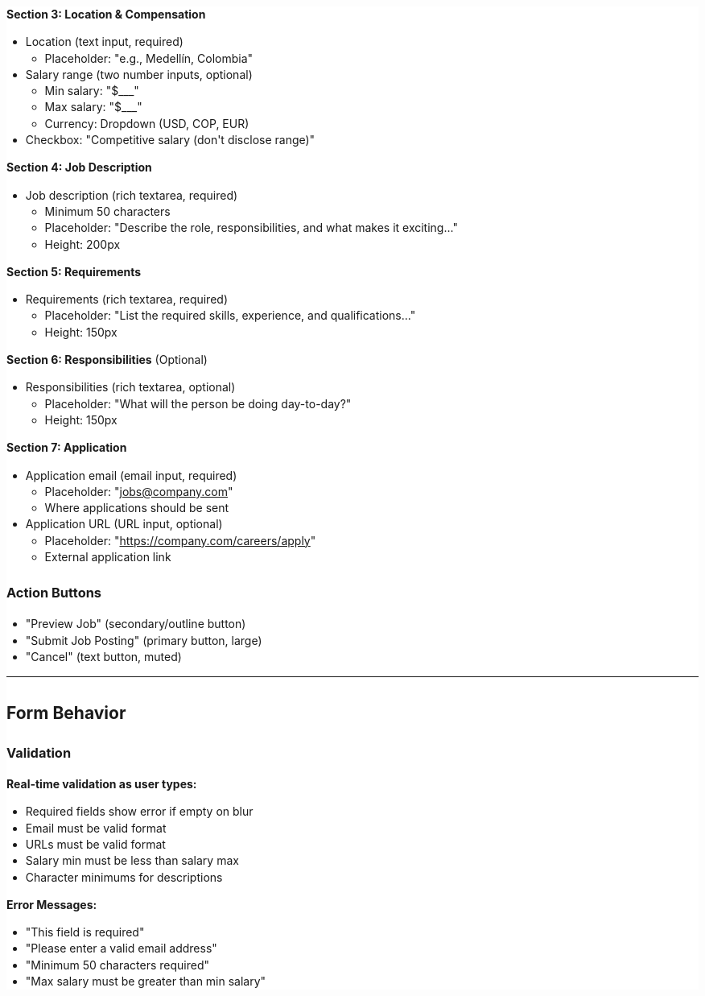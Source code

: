 **Section 3: Location & Compensation**
- Location (text input, required)
  - Placeholder: "e.g., Medellín, Colombia"
- Salary range (two number inputs, optional)
  - Min salary: "$___"
  - Max salary: "$___"
  - Currency: Dropdown (USD, COP, EUR)
- Checkbox: "Competitive salary (don't disclose range)"

**Section 4: Job Description**
- Job description (rich textarea, required)
  - Minimum 50 characters
  - Placeholder: "Describe the role, responsibilities, and what makes it exciting..."
  - Height: 200px

**Section 5: Requirements**
- Requirements (rich textarea, required)
  - Placeholder: "List the required skills, experience, and qualifications..."
  - Height: 150px

**Section 6: Responsibilities** (Optional)
- Responsibilities (rich textarea, optional)
  - Placeholder: "What will the person be doing day-to-day?"
  - Height: 150px

**Section 7: Application**
- Application email (email input, required)
  - Placeholder: "jobs@company.com"
  - Where applications should be sent
- Application URL (URL input, optional)
  - Placeholder: "https://company.com/careers/apply"
  - External application link

### Action Buttons
- "Preview Job" (secondary/outline button)
- "Submit Job Posting" (primary button, large)
- "Cancel" (text button, muted)

---

## Form Behavior

### Validation
**Real-time validation as user types:**
- Required fields show error if empty on blur
- Email must be valid format
- URLs must be valid format
- Salary min must be less than salary max
- Character minimums for descriptions

**Error Messages:**
- "This field is required"
- "Please enter a valid email address"
- "Minimum 50 characters required"
- "Max salary must be greater than min salary"
